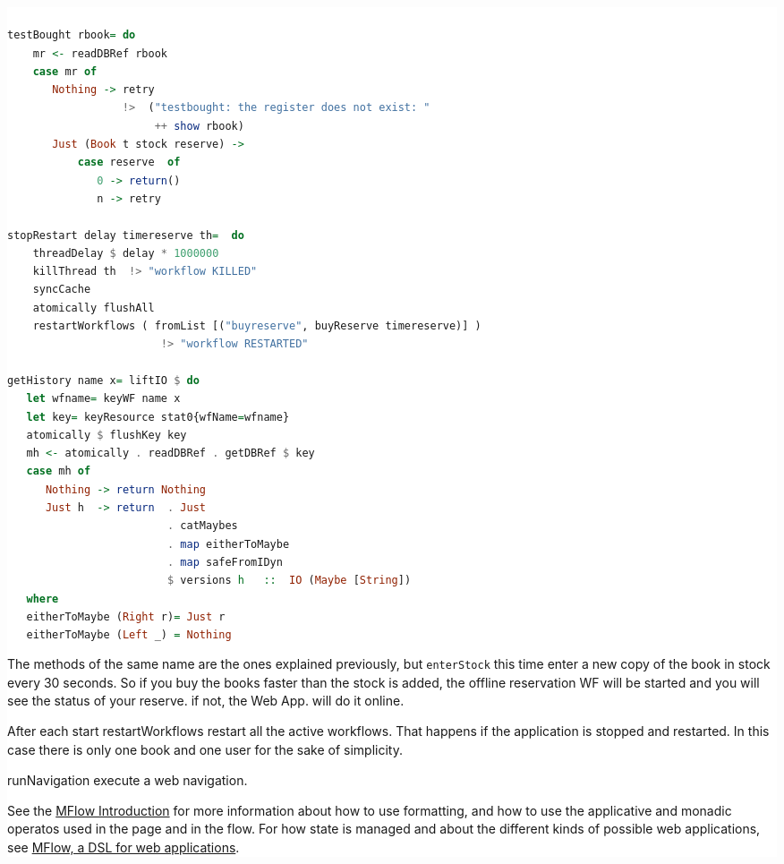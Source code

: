 ``` haskell active web
   
testBought rbook= do
    mr <- readDBRef rbook
    case mr of
       Nothing -> retry
                  !>  ("testbought: the register does not exist: " 
                       ++ show rbook)
       Just (Book t stock reserve) ->
           case reserve  of
              0 -> return()
              n -> retry

stopRestart delay timereserve th=  do
    threadDelay $ delay * 1000000
    killThread th  !> "workflow KILLED"
    syncCache
    atomically flushAll
    restartWorkflows ( fromList [("buyreserve", buyReserve timereserve)] ) 
                        !> "workflow RESTARTED"

getHistory name x= liftIO $ do
   let wfname= keyWF name x
   let key= keyResource stat0{wfName=wfname}
   atomically $ flushKey key
   mh <- atomically . readDBRef . getDBRef $ key
   case mh of
      Nothing -> return Nothing
      Just h  -> return  . Just
                         . catMaybes
                         . map eitherToMaybe
                         . map safeFromIDyn
                         $ versions h   ::  IO (Maybe [String])
   where
   eitherToMaybe (Right r)= Just r
   eitherToMaybe (Left _) = Nothing

```

The methods of the same name are the ones explained previously, but `enterStock` this time enter a new copy of the book in stock every 30 seconds. So if you buy the books faster than the stock is added, the offline reservation WF will be started and you will see the status of your reserve. if not, the Web App. will do it online. 

After each start <hoogle>restartWorkflows</hoogle> restart all the active workflows. That happens if the application is stopped and restarted. In this case there is only one book and one user for the sake of simplicity.

<hoogle>runNavigation </hoogle> execute a web navigation. 

See the [MFlow Introduction](https://www.fpcomplete.com/user/agocorona/MFlow-tutoria) for more information about how to use formatting, and how to use the applicative and monadic operatos used in the page and in the flow. For how state is managed and about the different kinds of possible web applications, see [MFlow, a DSL for web applications](https://www.fpcomplete.com/user/agocorona/MFlowDSL). 
